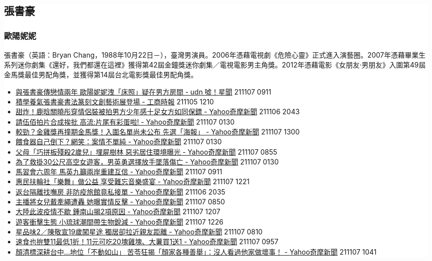 ## 張書豪

### 歐陽妮妮

張書豪（英語：Bryan Chang，1988年10月22日－），臺灣男演員。2006年憑藉電視劇《危險心靈》正式進入演藝圈。2007年憑藉畢業生系列迷你劇集《還好，我們都還在這裡》獲得第42屆金鐘獎迷你劇集／電視電影男主角獎。2012年憑藉電影《女朋友·男朋友》入圍第49屆金馬獎最佳男配角獎，並獲得第14屆台北電影獎最佳男配角獎。
- [與張書豪傳戀情兩年 歐陽妮妮洩「床照」疑在男方房間 - udn 噓！星聞](https://stars.udn.com/star/story/10089/5872410 "與張書豪傳戀情兩年 歐陽妮妮洩「床照」疑在男方房間 - udn 噓！星聞") 211107 0911
- [積學養氣張書豪書法篆刻文創藝術展登場 - 工商時報](https://ctee.com.tw/industrynews/consumption/543783.html "積學養氣張書豪書法篆刻文創藝術展登場 - 工商時報") 211105 1210
- [甜炸！鹿晗關曉彤穿情侶裝被拍男方少年感十足女方如同保鏢 - Yahoo奇摩新聞](https://tw.news.yahoo.com/%E7%94%9C%E7%82%B8-%E9%B9%BF%E6%99%97-%E9%97%9C%E6%9B%89%E5%BD%A4%E7%A9%BF%E6%83%85%E4%BE%B6%E8%A3%9D%E8%A2%AB%E6%8B%8D-%E7%94%B7%E6%96%B9%E5%B0%91%E5%B9%B4%E6%84%9F%E5%8D%81%E8%B6%B3-%E5%A5%B3%E6%96%B9%E5%A6%82%E5%90%8C%E4%BF%9D%E9%8F%A2-124332984.html "甜炸！鹿晗關曉彤穿情侶裝被拍男方少年感十足女方如同保鏢 - Yahoo奇摩新聞") 211106 2043
- [請伍佰拍片合成挨批 高流:片尾有彩蛋啦! - Yahoo奇摩新聞](https://tw.news.yahoo.com/%E8%AB%8B%E4%BC%8D%E4%BD%B0%E6%8B%8D%E7%89%87%E5%90%88%E6%88%90%E6%8C%A8%E6%89%B9-%E9%AB%98%E6%B5%81-%E7%89%87%E5%B0%BE%E6%9C%89%E5%BD%A9%E8%9B%8B%E5%95%A6-042700925.html "請伍佰拍片合成挨批 高流:片尾有彩蛋啦! - Yahoo奇摩新聞") 211107 0130
- [較勁？金雞獎再撞期金馬獎！入圍名單尚未公布 先選「海報」 - Yahoo奇摩新聞](https://tw.news.yahoo.com/%E8%BC%83%E5%8B%81-%E9%87%91%E9%9B%9E%E7%8D%8E%E5%86%8D%E6%92%9E%E6%9C%9F%E9%87%91%E9%A6%AC%E7%8D%8E-%E5%85%A5%E5%9C%8D%E5%90%8D%E5%96%AE%E5%B0%9A%E6%9C%AA%E5%85%AC%E5%B8%83-%E5%85%88%E9%81%B8-%E6%B5%B7%E5%A0%B1-050008739.html "較勁？金雞獎再撞期金馬獎！入圍名單尚未公布 先選「海報」 - Yahoo奇摩新聞") 211107 1300
- [餵食器自己倒下？網笑：案情不單純 - Yahoo奇摩新聞](https://tw.news.yahoo.com/%E9%A4%B5%E9%A3%9F%E5%99%A8%E8%87%AA%E5%B7%B1%E5%80%92%E4%B8%8B-%E7%B6%B2%E7%AC%91-%E6%A1%88%E6%83%85%E4%B8%8D%E5%96%AE%E7%B4%94-035106301.html "餵食器自己倒下？網笑：案情不單純 - Yahoo奇摩新聞") 211107 0130
- [父母「巧拼板殘殺2歲兒」埋屍樹林 惡劣居住環境曝光 - Yahoo奇摩新聞](https://tw.news.yahoo.com/%E7%88%B6%E6%AF%8D-%E5%B7%A7%E6%8B%BC%E6%9D%BF%E6%AE%98%E6%AE%BA2%E6%AD%B2%E5%85%92-%E5%9F%8B%E5%B1%8D%E6%A8%B9%E6%9E%97-%E6%83%A1%E5%8A%A3%E5%B1%85%E4%BD%8F%E7%92%B0%E5%A2%83%E6%9B%9D%E5%85%89-005555345.html "父母「巧拼板殘殺2歲兒」埋屍樹林 惡劣居住環境曝光 - Yahoo奇摩新聞") 211107 0855
- [為了救掛30公尺高空女遊客，男英勇選擇放手墜落傷亡 - Yahoo奇摩新聞](https://tw.news.yahoo.com/%E7%82%BA%E4%BA%86%E6%95%91%E6%8E%9B30%E5%85%AC%E5%B0%BA%E9%AB%98%E7%A9%BA%E5%A5%B3%E9%81%8A%E5%AE%A2-%E7%94%B7%E8%8B%B1%E5%8B%87%E9%81%B8%E6%93%87%E6%94%BE%E6%89%8B%E5%A2%9C%E8%90%BD%E5%82%B7%E4%BA%A1-040300873.html "為了救掛30公尺高空女遊客，男英勇選擇放手墜落傷亡 - Yahoo奇摩新聞") 211107 0130
- [馬習會六周年 馬英九籲兩岸重建互信 - Yahoo奇摩新聞](https://tw.news.yahoo.com/%E9%A6%AC%E7%BF%92%E6%9C%83%E5%85%AD%E5%91%A8%E5%B9%B4-%E9%A6%AC%E8%8B%B1%E4%B9%9D%E7%B1%B2%E5%85%A9%E5%B2%B8%E9%87%8D%E5%BB%BA%E4%BA%92%E4%BF%A1-023745645.html "馬習會六周年 馬英九籲兩岸重建互信 - Yahoo奇摩新聞") 211107 0911
- [惠民扶輪社「樂舞」做公益 享受難忘音樂盛宴 - Yahoo奇摩新聞](https://tw.news.yahoo.com/%E6%83%A0%E6%B0%91%E6%89%B6%E8%BC%AA%E7%A4%BE-%E6%A8%82%E8%88%9E-%E5%81%9A%E5%85%AC%E7%9B%8A-%E4%BA%AB%E5%8F%97%E9%9B%A3%E5%BF%98%E9%9F%B3%E6%A8%82%E7%9B%9B%E5%AE%B4-042122890.html "惠民扶輪社「樂舞」做公益 享受難忘音樂盛宴 - Yahoo奇摩新聞") 211107 1221
- [返台隔離找嘸房 非防疫旅館竟私接單 - Yahoo奇摩新聞](https://tw.news.yahoo.com/%E8%BF%94%E5%8F%B0%E9%9A%94%E9%9B%A2%E6%89%BE%E5%98%B8%E6%88%BF-%E9%9D%9E%E9%98%B2%E7%96%AB%E6%97%85%E9%A4%A8%E7%AB%9F%E7%A7%81%E6%8E%A5%E5%96%AE-123521565.html "返台隔離找嘸房 非防疫旅館竟私接單 - Yahoo奇摩新聞") 211106 2035
- [主播將女兒戴牽繩遭轟 她曝實情反擊 - Yahoo奇摩新聞](https://tw.news.yahoo.com/%E4%B8%BB%E6%92%AD%E5%B0%87%E5%A5%B3%E5%85%92%E6%88%B4%E7%89%BD%E7%B9%A9%E9%81%AD%E8%BD%9F-%E5%A5%B9%E6%9B%9D%E5%AF%A6%E6%83%85%E5%8F%8D%E6%93%8A-005003839.html "主播將女兒戴牽繩遭轟 她曝實情反擊 - Yahoo奇摩新聞") 211107 0850
- [大陸此波疫情不歇 鍾南山揭2項原因 - Yahoo奇摩新聞](https://tw.news.yahoo.com/%E5%A4%A7%E9%99%B8%E6%AD%A4%E6%B3%A2%E7%96%AB%E6%83%85%E4%B8%8D%E6%AD%87-%E9%8D%BE%E5%8D%97%E5%B1%B1%E6%8F%AD2%E9%A0%85%E5%8E%9F%E5%9B%A0-040740067.html "大陸此波疫情不歇 鍾南山揭2項原因 - Yahoo奇摩新聞") 211107 1207
- [遊客衝擊生態 小琉球潮間帶生物銳減 - Yahoo奇摩新聞](https://tw.news.yahoo.com/%E9%81%8A%E5%AE%A2%E8%A1%9D%E6%93%8A%E7%94%9F%E6%85%8B-%E5%B0%8F%E7%90%89%E7%90%83%E6%BD%AE%E9%96%93%E5%B8%B6%E7%94%9F%E7%89%A9%E9%8A%B3%E6%B8%9B-042622855.html "遊客衝擊生態 小琉球潮間帶生物銳減 - Yahoo奇摩新聞") 211107 1226
- [星品味2／陳敬宣19歲闖星途 獨居卻拉近親友距離 - Yahoo奇摩新聞](https://tw.style.yahoo.com/%E6%98%9F%E5%93%81%E5%91%B32-%E9%99%B3%E6%95%AC%E5%AE%A319%E6%AD%B2%E9%97%96%E6%98%9F%E9%80%94-%E7%8D%A8%E5%B1%85%E5%8D%BB%E6%8B%89%E8%BF%91%E8%A6%AA%E5%8F%8B%E8%B7%9D%E9%9B%A2-001049400.html "星品味2／陳敬宣19歲闖星途 獨居卻拉近親友距離 - Yahoo奇摩新聞") 211107 0810
- [速食也拚雙11最低1折！11元可吃20塊雞塊、大薯買1送1 - Yahoo奇摩新聞](https://tw.news.yahoo.com/%E9%80%9F%E9%A3%9F%E4%B9%9F%E6%8B%9A%E9%9B%9911%E6%9C%80%E4%BD%8E1%E6%8A%98-11%E5%85%83%E5%8F%AF%E5%90%8320%E5%A1%8A%E9%9B%9E%E5%A1%8A-%E5%A4%A7%E8%96%AF%E8%B2%B71%E9%80%811-015702170.html "速食也拚雙11最低1折！11元可吃20塊雞塊、大薯買1送1 - Yahoo奇摩新聞") 211107 0957
- [顏清標深耕台中…地位「不動如山」 苦苓狂揭「顏家各種善舉」：沒人看過他家做壞事！ - Yahoo奇摩新聞](https://tw.news.yahoo.com/%E9%A1%8F%E6%B8%85%E6%A8%99%E6%B7%B1%E8%80%95%E5%8F%B0%E4%B8%AD-%E5%9C%B0%E4%BD%8D-%E4%B8%8D%E5%8B%95%E5%A6%82%E5%B1%B1-%E8%8B%A6%E8%8B%93%E7%8B%82%E6%8F%AD-%E9%A1%8F%E5%AE%B6%E5%90%84%E7%A8%AE%E5%96%84%E8%88%89-024128258.html "顏清標深耕台中…地位「不動如山」 苦苓狂揭「顏家各種善舉」：沒人看過他家做壞事！ - Yahoo奇摩新聞") 211107 1041